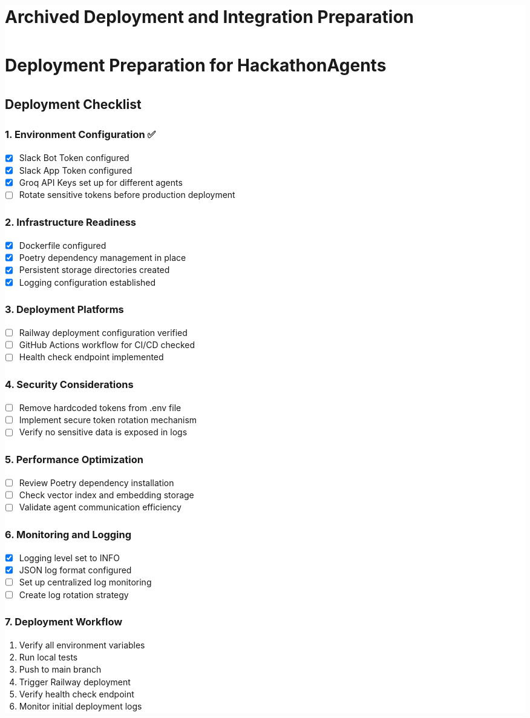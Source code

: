 # Archived Deployment and Integration Preparation

# Deployment Preparation for HackathonAgents

## Deployment Checklist

### 1. Environment Configuration ✅
- [x] Slack Bot Token configured
- [x] Slack App Token configured
- [x] Groq API Keys set up for different agents
- [ ] Rotate sensitive tokens before production deployment

### 2. Infrastructure Readiness
- [x] Dockerfile configured
- [x] Poetry dependency management in place
- [x] Persistent storage directories created
- [x] Logging configuration established

### 3. Deployment Platforms
- [ ] Railway deployment configuration verified
- [ ] GitHub Actions workflow for CI/CD checked
- [ ] Health check endpoint implemented

### 4. Security Considerations
- [ ] Remove hardcoded tokens from .env file
- [ ] Implement secure token rotation mechanism
- [ ] Verify no sensitive data is exposed in logs

### 5. Performance Optimization
- [ ] Review Poetry dependency installation
- [ ] Check vector index and embedding storage
- [ ] Validate agent communication efficiency

### 6. Monitoring and Logging
- [x] Logging level set to INFO
- [x] JSON log format configured
- [ ] Set up centralized log monitoring
- [ ] Create log rotation strategy

### 7. Deployment Workflow
1. Verify all environment variables
2. Run local tests
3. Push to main branch
4. Trigger Railway deployment
5. Verify health check endpoint
6. Monitor initial deployment logs

